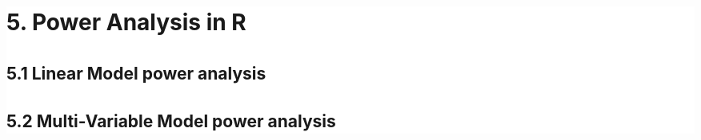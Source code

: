 

# 5. Power Analysis in R

## 5.1 Linear Model power analysis
## 5.2  Multi-Variable Model power analysis


```stata

```